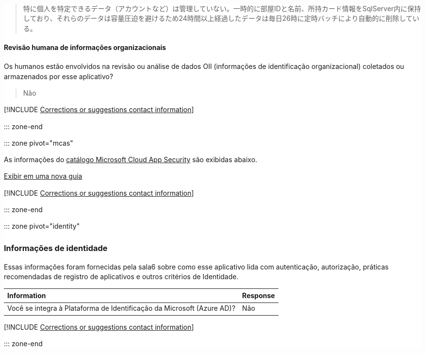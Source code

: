 >&#29305;&#12395;&#20491;&#20154;&#12434;&#29305;&#23450;&#12391;&#12365;&#12427;&#12487;&#12540;&#12479;&#65288;&#12450;&#12459;&#12454;&#12531;&#12488;&#12394;&#12393;&#65289;&#12399;&#31649;&#29702;&#12375;&#12390;&#12356;&#12394;&#12356;&#12290;&#19968;&#26178;&#30340;&#12395;&#37096;&#23627;ID&#12392;&#21517;&#21069;&#12289;&#25152;&#25345;&#12459;&#12540;&#12489;&#24773;&#22577;&#12434;SqlServer&#20869;&#12395;&#20445;&#25345;&#12375;&#12390;&#12362;&#12426;&#12289;&#12381;&#12428;&#12425;&#12398;&#12487;&#12540;&#12479;&#12399;&#23481;&#37327;&#22311;&#36843;&#12434;&#36991;&#12369;&#12427;&#12383;&#12417;24&#26178;&#38291;&#20197;&#19978;&#32076;&#36942;&#12375;&#12383;&#12487;&#12540;&#12479;&#12399;&#27598;&#26085;26&#26178;&#12395;&#23450;&#26178;&#12496;&#12483;&#12481;&#12395;&#12424;&#12426;&#33258;&#21205;&#30340;&#12395;&#21066;&#38500;&#12375;&#12390;&#12356;&#12427;&#12290;

#### <a name="human-review-of-organizational-information"></a>Revisão humana de informações organizacionais

Os humanos estão envolvidos na revisão ou análise de dados OII (informações de identificação organizacional) coletados ou armazenados por esse aplicativo?

>Não

[!INCLUDE [Corrections or suggestions contact information](../includes/corrections-or-suggestions.md)]

::: zone-end

::: zone pivot="mcas"

As informações do [catálogo Microsoft Cloud App Security](https://www.microsoft.com/enterprise-mobility-security/cloud-app-security) são exibidas abaixo.

<iframe height='1020' title='Microsoft Cloud App Security Informações' src='https://appmcasinfoprod.azurewebsites.net/#/dashboard/' frameborder='no' style='width: 100%;'></iframe>

<a href="https://appmcasinfoprod.azurewebsites.net/#/dashboard/" target="_blank">Exibir em uma nova guia</a>

[!INCLUDE [Corrections or suggestions contact information](../includes/corrections-or-suggestions.md)]

::: zone-end

::: zone pivot="identity"

### <a name="identity-information"></a>Informações de identidade

Essas informações foram fornecidas pela sala6 sobre como esse aplicativo lida com autenticação, autorização, práticas recomendadas de registro de aplicativos e outros critérios de Identidade.

| **Information** | **Response** |
|:----------------|:-------------|
| Você se integra à Plataforma de Identificação da Microsoft (Azure AD)?  | Não |

[!INCLUDE [Corrections or suggestions contact information](../includes/corrections-or-suggestions.md)]

::: zone-end
